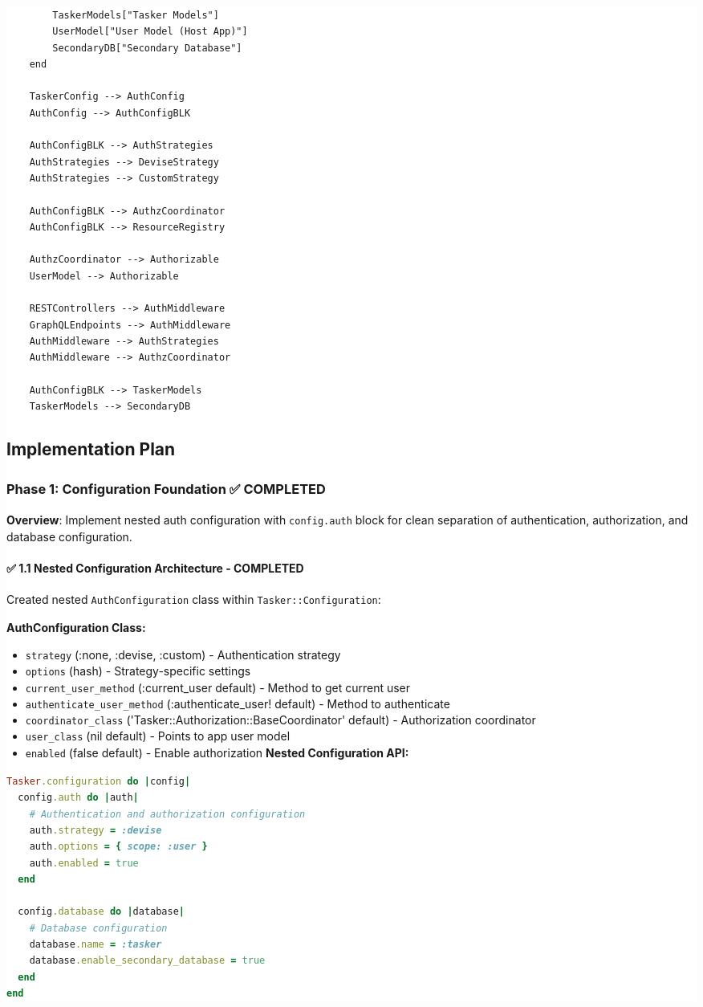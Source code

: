 ```mermaid
        TaskerModels["Tasker Models"]
        UserModel["User Model (Host App)"]
        SecondaryDB["Secondary Database"]
    end

    TaskerConfig --> AuthConfig
    AuthConfig --> AuthConfigBLK

    AuthConfigBLK --> AuthStrategies
    AuthStrategies --> DeviseStrategy
    AuthStrategies --> CustomStrategy

    AuthConfigBLK --> AuthzCoordinator
    AuthConfigBLK --> ResourceRegistry

    AuthzCoordinator --> Authorizable
    UserModel --> Authorizable

    RESTControllers --> AuthMiddleware
    GraphQLEndpoints --> AuthMiddleware
    AuthMiddleware --> AuthStrategies
    AuthMiddleware --> AuthzCoordinator

    AuthConfigBLK --> TaskerModels
    TaskerModels --> SecondaryDB
```

## Implementation Plan

### Phase 1: Configuration Foundation ✅ COMPLETED

**Overview**: Implement nested auth configuration with `config.auth` block for clean separation of authentication, authorization, and database configuration.

#### ✅ 1.1 Nested Configuration Architecture - COMPLETED

Created nested `AuthConfiguration` class within `Tasker::Configuration`:

**AuthConfiguration Class:**
- `strategy` (:none, :devise, :custom) - Authentication strategy
- `options` (hash) - Strategy-specific settings
- `current_user_method` (:current_user default) - Method to get current user
- `authenticate_user_method` (:authenticate_user! default) - Method to authenticate
- `coordinator_class` ('Tasker::Authorization::BaseCoordinator' default) - Authorization coordinator
- `user_class` (nil default) - Points to app user model
- `enabled` (false default) - Enable authorization
**Nested Configuration API:**
```ruby
Tasker.configuration do |config|
  config.auth do |auth|
    # Authentication and authorization configuration
    auth.strategy = :devise
    auth.options = { scope: :user }
    auth.enabled = true
  end

  config.database do |database|
    # Database configuration
    database.name = :tasker
    database.enable_secondary_database = true
  end
end
```